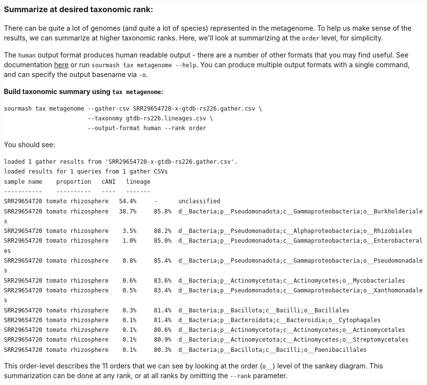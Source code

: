 
### Summarize at desired taxonomic rank:

There can be quite a lot of genomes (and quite a lot of species) represented in the metagenome. To help us make sense of the results, we can summarize at higher taxonomic ranks. Here, we'll look at summarizing at the `order` level, for simplicity. 

The `human` output format produces human readable output - there are a number of other formats that you may find useful. See documentation [here](https://sourmash.readthedocs.io/en/latest/command-line.html#sourmash-tax-metagenome-summarize-metagenome-content-from-gather-results) or run `sourmash tax metagenome --help`. You can produce multiple output formats with a single command, and can specify the output basename via `-o`.

**Build taxonomic summary using `tax metagenome`:**
```
sourmash tax metagenome --gather-csv SRR29654720-x-gtdb-rs226.gather.csv \
                        --taxonomy gtdb-rs226.lineages.csv \
                        --output-format human --rank order
```


You should see:

```
loaded 1 gather results from 'SRR29654720-x-gtdb-rs226.gather.csv'.
loaded results for 1 queries from 1 gather CSVs
sample name    proportion   cANI   lineage
-----------    ----------   ----   -------
SRR29654720 tomato rhizosphere   54.4%     -      unclassified
SRR29654720 tomato rhizosphere   38.7%     85.8%  d__Bacteria;p__Pseudomonadota;c__Gammaproteobacteria;o__Burkholderiales
SRR29654720 tomato rhizosphere    3.5%     88.2%  d__Bacteria;p__Pseudomonadota;c__Alphaproteobacteria;o__Rhizobiales
SRR29654720 tomato rhizosphere    1.0%     85.0%  d__Bacteria;p__Pseudomonadota;c__Gammaproteobacteria;o__Enterobacterales
SRR29654720 tomato rhizosphere    0.8%     85.4%  d__Bacteria;p__Pseudomonadota;c__Gammaproteobacteria;o__Pseudomonadales
SRR29654720 tomato rhizosphere    0.6%     83.6%  d__Bacteria;p__Actinomycetota;c__Actinomycetes;o__Mycobacteriales
SRR29654720 tomato rhizosphere    0.5%     83.4%  d__Bacteria;p__Pseudomonadota;c__Gammaproteobacteria;o__Xanthomonadales
SRR29654720 tomato rhizosphere    0.3%     81.4%  d__Bacteria;p__Bacillota;c__Bacilli;o__Bacillales
SRR29654720 tomato rhizosphere    0.1%     81.4%  d__Bacteria;p__Bacteroidota;c__Bacteroidia;o__Cytophagales
SRR29654720 tomato rhizosphere    0.1%     80.6%  d__Bacteria;p__Actinomycetota;c__Actinomycetes;o__Actinomycetales
SRR29654720 tomato rhizosphere    0.1%     80.9%  d__Bacteria;p__Actinomycetota;c__Actinomycetes;o__Streptomycetales
SRR29654720 tomato rhizosphere    0.1%     80.3%  d__Bacteria;p__Bacillota;c__Bacilli;o__Paenibacillales
```
This order-level describes the 11 orders that we can see by looking at the order (`o__`) level of the sankey diagram. This summarization can be done at any rank, or at all ranks by omitting the `--rank` parameter.
